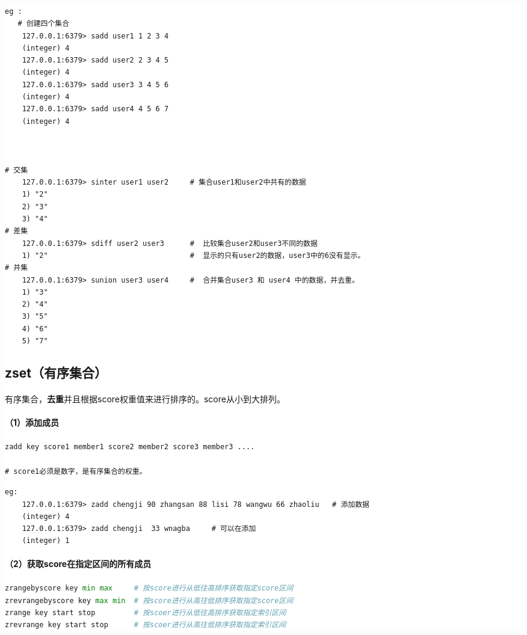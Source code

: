 ```
eg :
   # 创建四个集合
	127.0.0.1:6379> sadd user1 1 2 3 4
    (integer) 4
    127.0.0.1:6379> sadd user2 2 3 4 5
    (integer) 4
    127.0.0.1:6379> sadd user3 3 4 5 6
    (integer) 4
    127.0.0.1:6379> sadd user4 4 5 6 7
    (integer) 4
    


# 交集    
    127.0.0.1:6379> sinter user1 user2     # 集合user1和user2中共有的数据
    1) "2"
    2) "3"
    3) "4"
# 差集 
	127.0.0.1:6379> sdiff user2 user3      #  比较集合user2和user3不同的数据
	1) "2"                                 #  显示的只有user2的数据，user3中的6没有显示。
# 并集
	127.0.0.1:6379> sunion user3 user4     #  合并集合user3 和 user4 中的数据，并去重。
    1) "3"
    2) "4"
    3) "5"
    4) "6"
    5) "7"
```

## zset（有序集合）

有序集合，**去重**并且根据score权重值来进行排序的。score从小到大排列。

#### （1）添加成员

```
zadd key score1 member1 score2 member2 score3 member3 ....

# score1必须是数字，是有序集合的权重。
```

```
eg:
	127.0.0.1:6379> zadd chengji 90 zhangsan 88 lisi 78 wangwu 66 zhaoliu   # 添加数据
    (integer) 4
    127.0.0.1:6379> zadd chengji  33 wnagba     # 可以在添加
    (integer) 1
```

#### （2）获取score在指定区间的所有成员

```python
zrangebyscore key min max     # 按score进行从低往高排序获取指定score区间
zrevrangebyscore key max min  # 按score进行从高往低排序获取指定score区间
zrange key start stop         # 按scoer进行从低往高排序获取指定索引区间
zrevrange key start stop      # 按scoer进行从高往低排序获取指定索引区间
```

